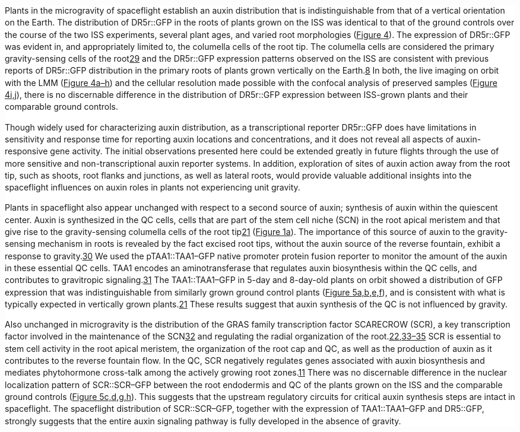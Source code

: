Plants in the microgravity of spaceflight establish an auxin distribution that is indistinguishable from that of a vertical orientation on the Earth. The distribution of DR5r::GFP in the roots of plants grown on the ISS was identical to that of the ground controls over the course of the two ISS experiments, several plant ages, and varied root morphologies ([Figure 4](#fig4)). The expression of DR5r::GFP was evident in, and appropriately limited to, the columella cells of the root tip. The columella cells are considered the primary gravity-sensing cells of the root[29](#bib29) and the DR5r::GFP expression patterns observed on the ISS are consistent with previous reports of DR5r::GFP distribution in the primary roots of plants grown vertically on the Earth.[8](#bib8) In both, the live imaging on orbit with the LMM ([Figure 4a–h](#fig4)) and the cellular resolution made possible with the confocal analysis of preserved samples ([Figure 4i,j](#fig4)), there is no discernable difference in the distribution of DR5r::GFP expression between ISS-grown plants and their comparable ground controls.

Though widely used for characterizing auxin distribution, as a transcriptional reporter DR5r::GFP does have limitations in sensitivity and response time for reporting auxin locations and concentrations, and it does not reveal all aspects of auxin-responsive gene activity. The initial observations presented here could be extended greatly in future flights through the use of more sensitive and non-transcriptional auxin reporter systems. In addition, exploration of sites of auxin action away from the root tip, such as shoots, root flanks and junctions, as well as lateral roots, would provide valuable additional insights into the spaceflight influences on auxin roles in plants not experiencing unit gravity.

Plants in spaceflight also appear unchanged with respect to a second source of auxin; synthesis of auxin within the quiescent center. Auxin is synthesized in the QC cells, cells that are part of the stem cell niche (SCN) in the root apical meristem and that give rise to the gravity-sensing columella cells of the root tip[21](#bib21) ([Figure 1a](#fig1)). The importance of this source of auxin to the gravity-sensing mechanism in roots is revealed by the fact excised root tips, without the auxin source of the reverse fountain, exhibit a response to gravity.[30](#bib30) We used the pTAA1::TAA1–GFP native promoter protein fusion reporter to monitor the amount of the auxin in these essential QC cells. TAA1 encodes an aminotransferase that regulates auxin biosynthesis within the QC cells, and contributes to gravitropic signaling.[31](#bib31) The TAA1::TAA1–GFP in 5-day and 8-day-old plants on orbit showed a distribution of GFP expression that was indistinguishable from similarly grown ground control plants ([Figure 5a,b,e,f](#fig5)), and is consistent with what is typically expected in vertically grown plants.[21](#bib21) These results suggest that auxin synthesis of the QC is not influenced by gravity.

Also unchanged in microgravity is the distribution of the GRAS family transcription factor SCARECROW (SCR), a key transcription factor involved in the maintenance of the SCN[32](#bib32) and regulating the radial organization of the root.[22](#bib22),[33–35](#bib33) SCR is essential to stem cell activity in the root apical meristem, the organization of the root cap and QC, as well as the production of auxin as it contributes to the reverse fountain flow. In the QC, SCR negatively regulates genes associated with auxin biosynthesis and mediates phytohormone cross-talk among the actively growing root zones.[11](#bib11) There was no discernable difference in the nuclear localization pattern of SCR::SCR–GFP between the root endodermis and QC of the plants grown on the ISS and the comparable ground controls ([Figure 5c,d,g,h](#fig5)). This suggests that the upstream regulatory circuits for critical auxin synthesis steps are intact in spaceflight. The spaceflight distribution of SCR::SCR–GFP, together with the expression of TAA1::TAA1–GFP and DR5::GFP, strongly suggests that the entire auxin signaling pathway is fully developed in the absence of gravity.

